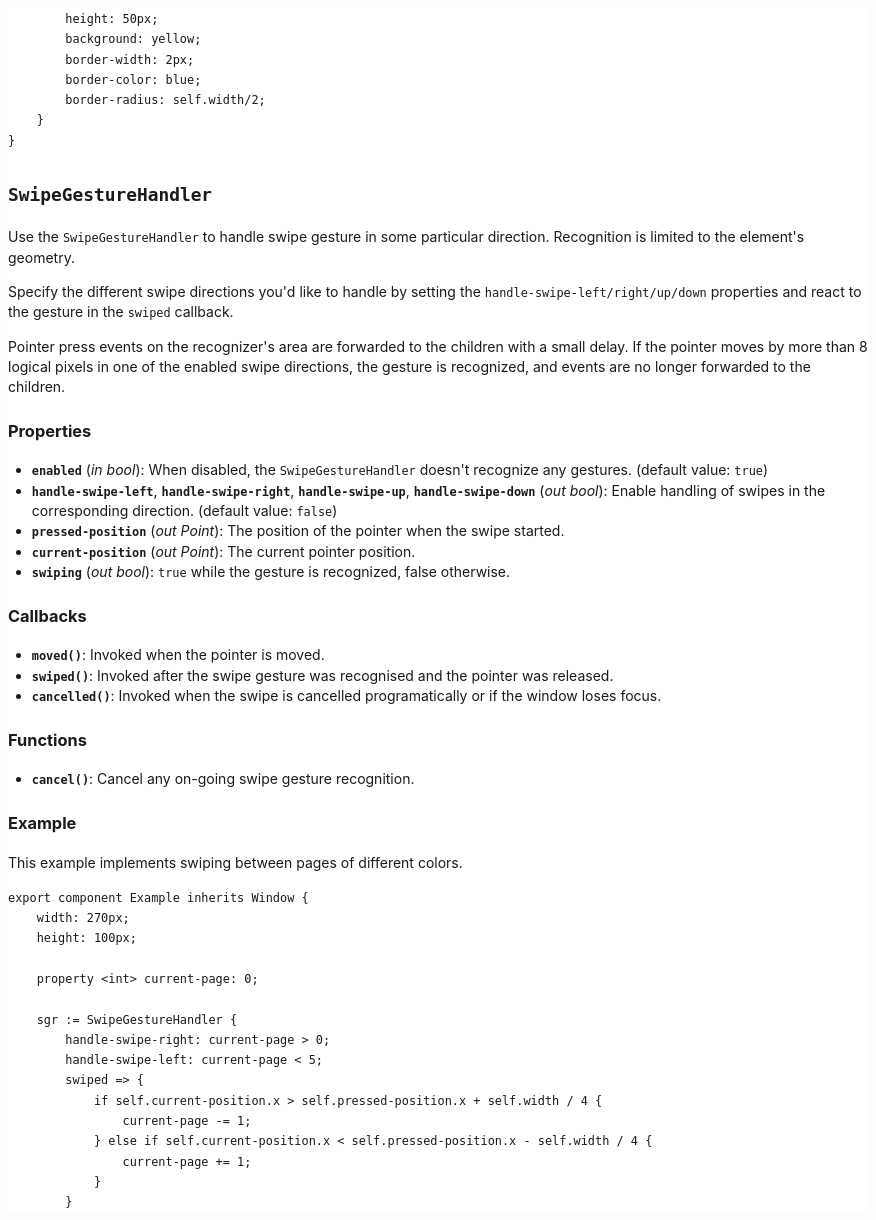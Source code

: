 ```slint
        height: 50px;
        background: yellow;
        border-width: 2px;
        border-color: blue;
        border-radius: self.width/2;
    }
}
```

## `SwipeGestureHandler`

Use the `SwipeGestureHandler` to handle swipe gesture in some particular direction. Recognition is limited to the element's geometry.

Specify the different swipe directions you'd like to handle by setting the `handle-swipe-left/right/up/down` properties and react to the gesture in the `swiped` callback.

Pointer press events on the recognizer's area are forwarded to the children with a small delay.
If the pointer moves by more than 8 logical pixels in one of the enabled swipe directions, the gesture is recognized, and events are no longer forwarded to the children.

### Properties

-   **`enabled`** (_in_ _bool_): When disabled, the `SwipeGestureHandler` doesn't recognize any gestures.
    (default value: `true`)
-   **`handle-swipe-left`**, **`handle-swipe-right`**, **`handle-swipe-up`**, **`handle-swipe-down`** (_out_ _bool_): Enable handling of swipes in the corresponding direction. (default value: `false`)
-   **`pressed-position`** (_out_ _Point_): The position of the pointer when the swipe started.
-   **`current-position`** (_out_ _Point_): The current pointer position.
-   **`swiping`** (_out_ _bool_): `true` while the gesture is recognized, false otherwise.

### Callbacks

-   **`moved()`**: Invoked when the pointer is moved.
-   **`swiped()`**: Invoked after the swipe gesture was recognised and the pointer was released.
-   **`cancelled()`**: Invoked when the swipe is cancelled programatically or if the window loses focus.

### Functions

-   **`cancel()`**: Cancel any on-going swipe gesture recognition.

### Example

This example implements swiping between pages of different colors.

```slint
export component Example inherits Window {
    width: 270px;
    height: 100px;

    property <int> current-page: 0;

    sgr := SwipeGestureHandler {
        handle-swipe-right: current-page > 0;
        handle-swipe-left: current-page < 5;
        swiped => {
            if self.current-position.x > self.pressed-position.x + self.width / 4 {
                current-page -= 1;
            } else if self.current-position.x < self.pressed-position.x - self.width / 4 {
                current-page += 1;
            }
        }
```